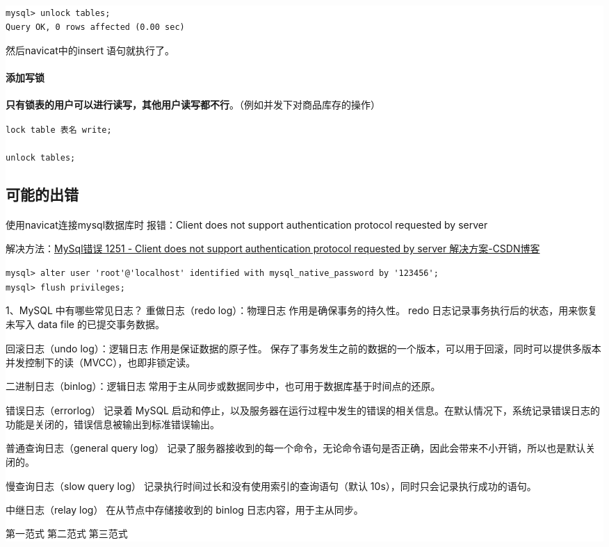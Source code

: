 ``` mysql
mysql> unlock tables;
Query OK, 0 rows affected (0.00 sec)
```

然后navicat中的insert 语句就执行了。 

#### 添加写锁

**只有锁表的用户可以进行读写，其他用户读写都不行**。（例如并发下对商品库存的操作）

``` mysql
lock table 表名 write;

unlock tables;
```

## 可能的出错

使用navicat连接mysql数据库时 报错：Client does not support authentication protocol requested by server 

解决方法：[MySql错误 1251 - Client does not support authentication protocol requested by server 解决方案-CSDN博客](https://blog.csdn.net/OCEAN_C/article/details/89719578)

``` mysql
mysql> alter user 'root'@'localhost' identified with mysql_native_password by '123456';
mysql> flush privileges;
```









1、MySQL 中有哪些常见日志？
重做日志（redo log）：物理日志
作用是确保事务的持久性。 redo 日志记录事务执行后的状态，用来恢复未写入 data file 的已提交事务数据。

回滚日志（undo log）：逻辑日志
作用是保证数据的原子性。 保存了事务发生之前的数据的一个版本，可以用于回滚，同时可以提供多版本并发控制下的读（MVCC），也即非锁定读。

二进制日志（binlog）：逻辑日志
常用于主从同步或数据同步中，也可用于数据库基于时间点的还原。

错误日志（errorlog）
记录着 MySQL 启动和停止，以及服务器在运行过程中发生的错误的相关信息。在默认情况下，系统记录错误日志的功能是关闭的，错误信息被输出到标准错误输出。

普通查询日志（general query log）
记录了服务器接收到的每一个命令，无论命令语句是否正确，因此会带来不小开销，所以也是默认关闭的。

慢查询日志（slow query log）
记录执行时间过长和没有使用索引的查询语句（默认 10s），同时只会记录执行成功的语句。

中继日志（relay log）
在从节点中存储接收到的 binlog 日志内容，用于主从同步。　



第一范式 第二范式 第三范式
